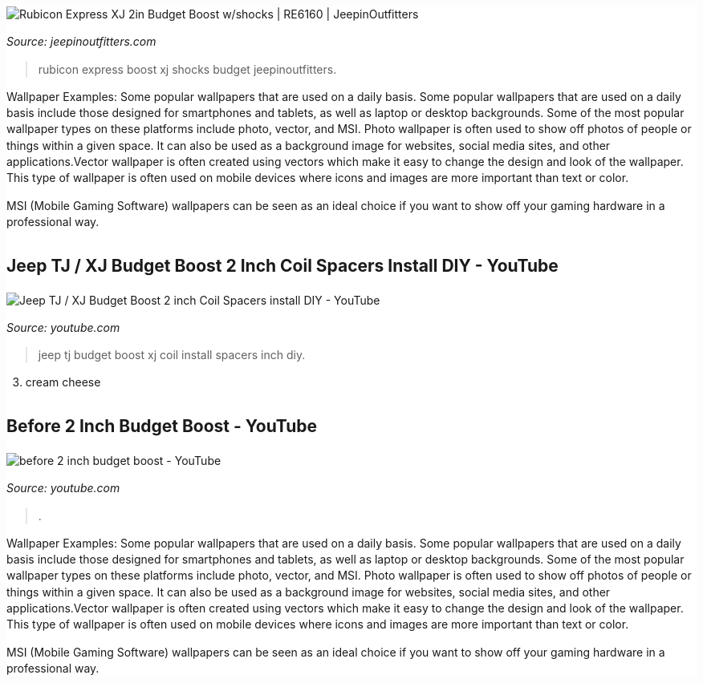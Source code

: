 <img loading=lazy src="https://www.jeepinoutfitters.com/images/RE6160.jpg" onerror="this.onerror=null;this.src='https://tse2.mm.bing.net/th?id=OIP.sgSQVattoa-RnYaHJD5UfgHaHa&amp;pid=15.1';" alt="Rubicon Express XJ 2in Budget Boost w/shocks | RE6160 | JeepinOutfitters">

_Source: jeepinoutfitters.com_

>rubicon express boost xj shocks budget jeepinoutfitters. 

	

Wallpaper Examples: Some popular wallpapers that are used on a daily basis.
Some popular wallpapers that are used on a daily basis include those designed for smartphones and tablets, as well as laptop or desktop backgrounds. Some of the most popular wallpaper types on these platforms include photo, vector, and MSI. 
Photo wallpaper is often used to show off photos of people or things within a given space. It can also be used as a background image for websites, social media sites, and other applications.Vector wallpaper is often created using vectors which make it easy to change the design and look of the wallpaper. This type of wallpaper is often used on mobile devices where icons and images are more important than text or color. 

MSI (Mobile Gaming Software) wallpapers can be seen as an ideal choice if you want to show off your gaming hardware in a professional way.

    
## Jeep TJ / XJ Budget Boost 2 Inch Coil Spacers Install DIY - YouTube

<img loading=lazy src="https://i.ytimg.com/vi/ddF8cFLpHSw/maxresdefault.jpg" onerror="this.onerror=null;this.src='https://tse2.mm.bing.net/th?id=OIP.6xmWwx1-pJ4hknxpD7m7xwAAAA&amp;pid=15.1';" alt="Jeep TJ / XJ Budget Boost 2 inch Coil Spacers install DIY - YouTube">

_Source: youtube.com_

>jeep tj budget boost xj coil install spacers inch diy. 

	

3. cream cheese 

    
## Before 2 Inch Budget Boost - YouTube

<img loading=lazy src="https://i.ytimg.com/vi/gpXkxY8_lck/hq2.jpg" onerror="this.onerror=null;this.src='https://tse1.mm.bing.net/th?id=OIP.O3ADwld_zgDx-PdfO5T_vwHaFj&amp;pid=15.1';" alt="before 2 inch budget boost - YouTube">

_Source: youtube.com_

>. 

	

Wallpaper Examples: Some popular wallpapers that are used on a daily basis.
Some popular wallpapers that are used on a daily basis include those designed for smartphones and tablets, as well as laptop or desktop backgrounds. Some of the most popular wallpaper types on these platforms include photo, vector, and MSI. 
Photo wallpaper is often used to show off photos of people or things within a given space. It can also be used as a background image for websites, social media sites, and other applications.Vector wallpaper is often created using vectors which make it easy to change the design and look of the wallpaper. This type of wallpaper is often used on mobile devices where icons and images are more important than text or color. 

MSI (Mobile Gaming Software) wallpapers can be seen as an ideal choice if you want to show off your gaming hardware in a professional way.
